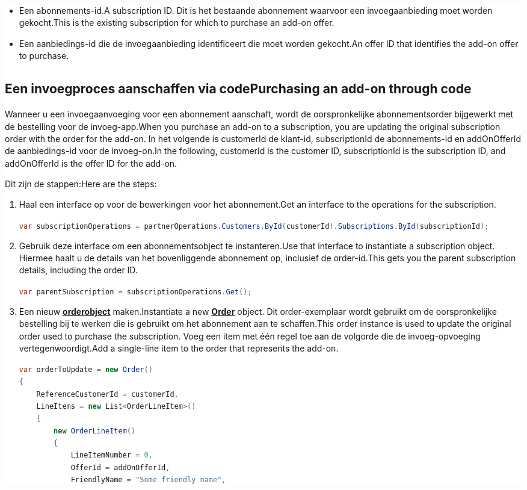 - <span data-ttu-id="1aef0-115">Een abonnements-id.</span><span class="sxs-lookup"><span data-stu-id="1aef0-115">A subscription ID.</span></span> <span data-ttu-id="1aef0-116">Dit is het bestaande abonnement waarvoor een invoegaanbieding moet worden gekocht.</span><span class="sxs-lookup"><span data-stu-id="1aef0-116">This is the existing subscription for which to purchase an add-on offer.</span></span>

- <span data-ttu-id="1aef0-117">Een aanbiedings-id die de invoegaanbieding identificeert die moet worden gekocht.</span><span class="sxs-lookup"><span data-stu-id="1aef0-117">An offer ID that identifies the add-on offer to purchase.</span></span>

## <a name="purchasing-an-add-on-through-code"></a><span data-ttu-id="1aef0-118">Een invoegproces aanschaffen via code</span><span class="sxs-lookup"><span data-stu-id="1aef0-118">Purchasing an add-on through code</span></span>

<span data-ttu-id="1aef0-119">Wanneer u een invoegaanvoeging voor een abonnement aanschaft, wordt de oorspronkelijke abonnementsorder bijgewerkt met de bestelling voor de invoeg-app.</span><span class="sxs-lookup"><span data-stu-id="1aef0-119">When you purchase an add-on to a subscription, you are updating the original subscription order with the order for the add-on.</span></span> <span data-ttu-id="1aef0-120">In het volgende is customerId de klant-id, subscriptionId de abonnements-id en addOnOfferId de aanbiedings-id voor de invoeg-on.</span><span class="sxs-lookup"><span data-stu-id="1aef0-120">In the following, customerId is the customer ID, subscriptionId is the subscription ID, and addOnOfferId is the offer ID for the add-on.</span></span>

<span data-ttu-id="1aef0-121">Dit zijn de stappen:</span><span class="sxs-lookup"><span data-stu-id="1aef0-121">Here are the steps:</span></span>

1.  <span data-ttu-id="1aef0-122">Haal een interface op voor de bewerkingen voor het abonnement.</span><span class="sxs-lookup"><span data-stu-id="1aef0-122">Get an interface to the operations for the subscription.</span></span>

    ``` csharp
    var subscriptionOperations = partnerOperations.Customers.ById(customerId).Subscriptions.ById(subscriptionId);
    ```

2.  <span data-ttu-id="1aef0-123">Gebruik deze interface om een abonnementsobject te instanteren.</span><span class="sxs-lookup"><span data-stu-id="1aef0-123">Use that interface to instantiate a subscription object.</span></span> <span data-ttu-id="1aef0-124">Hiermee haalt u de details van het bovenliggende abonnement op, inclusief de order-id.</span><span class="sxs-lookup"><span data-stu-id="1aef0-124">This gets you the parent subscription details, including the order ID.</span></span>

    ``` csharp
    var parentSubscription = subscriptionOperations.Get();
    ```

3.  <span data-ttu-id="1aef0-125">Een nieuw [**orderobject**](/dotnet/api/microsoft.store.partnercenter.models.orders.order) maken.</span><span class="sxs-lookup"><span data-stu-id="1aef0-125">Instantiate a new [**Order**](/dotnet/api/microsoft.store.partnercenter.models.orders.order) object.</span></span> <span data-ttu-id="1aef0-126">Dit order-exemplaar wordt gebruikt om de oorspronkelijke bestelling bij te werken die is gebruikt om het abonnement aan te schaffen.</span><span class="sxs-lookup"><span data-stu-id="1aef0-126">This order instance is used to update the original order used to purchase the subscription.</span></span> <span data-ttu-id="1aef0-127">Voeg een item met één regel toe aan de volgorde die de invoeg-opvoeging vertegenwoordigt.</span><span class="sxs-lookup"><span data-stu-id="1aef0-127">Add a single-line item to the order that represents the add-on.</span></span>
    ``` csharp
    var orderToUpdate = new Order()
    {
        ReferenceCustomerId = customerId,
        LineItems = new List<OrderLineItem>()
        {
            new OrderLineItem()
            {
                LineItemNumber = 0,
                OfferId = addOnOfferId,
                FriendlyName = "Some friendly name",